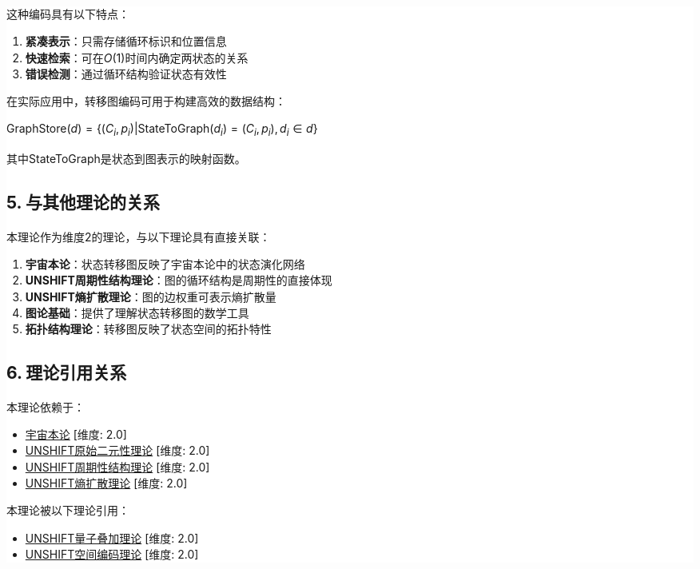这种编码具有以下特点：

1. **紧凑表示**：只需存储循环标识和位置信息
2. **快速检索**：可在$`O(1)`$时间内确定两状态的关系
3. **错误检测**：通过循环结构验证状态有效性

在实际应用中，转移图编码可用于构建高效的数据结构：

$`\text{GraphStore}(d) = \{(C_i, p_i) | \text{StateToGraph}(d_i) = (C_i, p_i), d_i \in d\}`$

其中$`\text{StateToGraph}`$是状态到图表示的映射函数。

## 5. 与其他理论的关系

本理论作为维度2的理论，与以下理论具有直接关联：

1. **宇宙本论**：状态转移图反映了宇宙本论中的状态演化网络
2. **UNSHIFT周期性结构理论**：图的循环结构是周期性的直接体现
3. **UNSHIFT熵扩散理论**：图的边权重可表示熵扩散量
4. **图论基础**：提供了理解状态转移图的数学工具
5. **拓扑结构理论**：转移图反映了状态空间的拓扑特性

## 6. 理论引用关系

本理论依赖于：
- [宇宙本论](formal_theory_cosmic_ontology.md) [维度: 2.0]
- [UNSHIFT原始二元性理论](formal_theory_unshift_primitive_duality.md) [维度: 2.0]
- [UNSHIFT周期性结构理论](formal_theory_unshift_periodic_structure.md) [维度: 2.0]
- [UNSHIFT熵扩散理论](formal_theory_unshift_entropy_diffusion.md) [维度: 2.0]

本理论被以下理论引用：
- [UNSHIFT量子叠加理论](formal_theory_unshift_quantum_superposition.md) [维度: 2.0]
- [UNSHIFT空间编码理论](formal_theory_unshift_spatial_encoding.md) [维度: 2.0] 